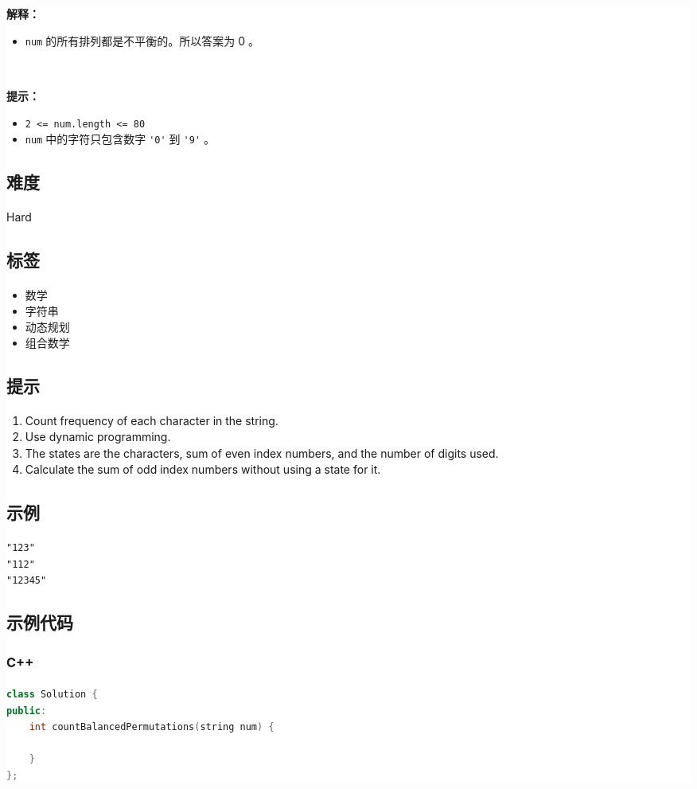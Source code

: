 <p><b>解释：</b></p>

<ul>
	<li><code>num</code>&nbsp;的所有排列都是不平衡的。所以答案为 0 。</li>
</ul>
</div>

<p>&nbsp;</p>

<p><strong>提示：</strong></p>

<ul>
	<li><code>2 &lt;= num.length &lt;= 80</code></li>
	<li><code>num</code>&nbsp;中的字符只包含数字&nbsp;<code>'0'</code>&nbsp;到&nbsp;<code>'9'</code>&nbsp;。</li>
</ul>


## 难度

Hard

## 标签

- 数学
- 字符串
- 动态规划
- 组合数学

## 提示

1. Count frequency of each character in the string.
2. Use dynamic programming.
3. The states are the characters, sum of even index numbers, and the number of digits used.
4. Calculate the sum of odd index numbers without using a state for it.

## 示例

```
"123"
"112"
"12345"
```

## 示例代码

### C++

```cpp
class Solution {
public:
    int countBalancedPermutations(string num) {
        
    }
};
```
